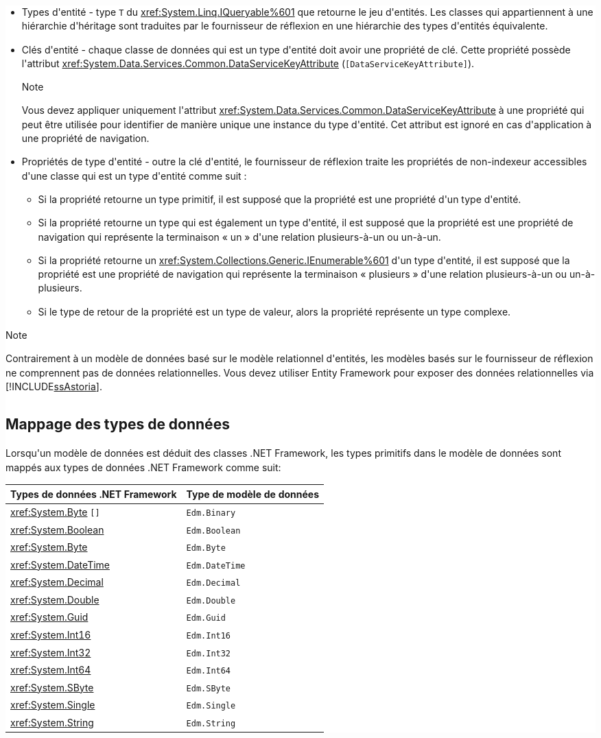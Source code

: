 -   Types d'entité - type `T` du <xref:System.Linq.IQueryable%601> que retourne le jeu d'entités. Les classes qui appartiennent à une hiérarchie d'héritage sont traduites par le fournisseur de réflexion en une hiérarchie des types d'entités équivalente.  
  
-   Clés d'entité - chaque classe de données qui est un type d'entité doit avoir une propriété de clé. Cette propriété possède l'attribut <xref:System.Data.Services.Common.DataServiceKeyAttribute> (`[DataServiceKeyAttribute]`).  
  
    > [!NOTE]
    >  Vous devez appliquer uniquement l'attribut <xref:System.Data.Services.Common.DataServiceKeyAttribute> à une propriété qui peut être utilisée pour identifier de manière unique une instance du type d'entité. Cet attribut est ignoré en cas d'application à une propriété de navigation.  
  
-   Propriétés de type d'entité - outre la clé d'entité, le fournisseur de réflexion traite les propriétés de non-indexeur accessibles d'une classe qui est un type d'entité comme suit :  
  
    -   Si la propriété retourne un type primitif, il est supposé que la propriété est une propriété d'un type d'entité.  
  
    -   Si la propriété retourne un type qui est également un type d'entité, il est supposé que la propriété est une propriété de navigation qui représente la terminaison « un » d'une relation plusieurs-à-un ou un-à-un.  
  
    -   Si la propriété retourne un <xref:System.Collections.Generic.IEnumerable%601> d'un type d'entité, il est supposé que la propriété est une propriété de navigation qui représente la terminaison « plusieurs » d'une relation plusieurs-à-un ou un-à-plusieurs.  
  
    -   Si le type de retour de la propriété est un type de valeur, alors la propriété représente un type complexe.  
  
> [!NOTE]
>  Contrairement à un modèle de données basé sur le modèle relationnel d'entités, les modèles basés sur le fournisseur de réflexion ne comprennent pas de données relationnelles. Vous devez utiliser Entity Framework pour exposer des données relationnelles via [!INCLUDE[ssAstoria](../../../../includes/ssastoria-md.md)].  
  
## <a name="data-type-mapping"></a>Mappage des types de données  
 Lorsqu'un modèle de données est déduit des classes .NET Framework, les types primitifs dans le modèle de données sont mappés aux types de données .NET Framework comme suit:  
  
|Types de données .NET Framework|Type de modèle de données|  
|------------------------------|---------------------|  
|<xref:System.Byte> `[]`|`Edm.Binary`|  
|<xref:System.Boolean>|`Edm.Boolean`|  
|<xref:System.Byte>|`Edm.Byte`|  
|<xref:System.DateTime>|`Edm.DateTime`|  
|<xref:System.Decimal>|`Edm.Decimal`|  
|<xref:System.Double>|`Edm.Double`|  
|<xref:System.Guid>|`Edm.Guid`|  
|<xref:System.Int16>|`Edm.Int16`|  
|<xref:System.Int32>|`Edm.Int32`|  
|<xref:System.Int64>|`Edm.Int64`|  
|<xref:System.SByte>|`Edm.SByte`|  
|<xref:System.Single>|`Edm.Single`|  
|<xref:System.String>|`Edm.String`|  
  